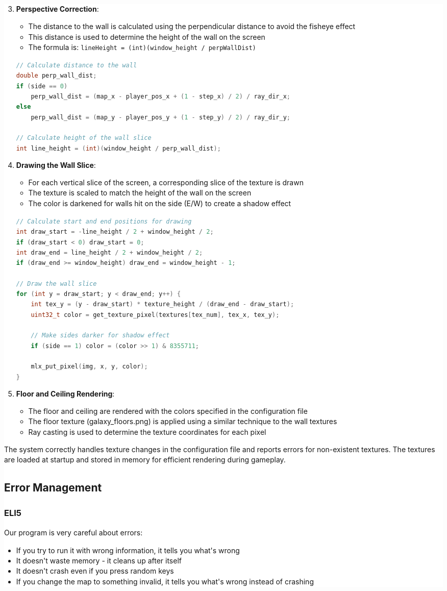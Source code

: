 3. **Perspective Correction**:
   - The distance to the wall is calculated using the perpendicular distance to avoid the fisheye effect
   - This distance is used to determine the height of the wall on the screen
   - The formula is: `lineHeight = (int)(window_height / perpWallDist)`

   ```c
   // Calculate distance to the wall
   double perp_wall_dist;
   if (side == 0)
       perp_wall_dist = (map_x - player_pos_x + (1 - step_x) / 2) / ray_dir_x;
   else
       perp_wall_dist = (map_y - player_pos_y + (1 - step_y) / 2) / ray_dir_y;

   // Calculate height of the wall slice
   int line_height = (int)(window_height / perp_wall_dist);
   ```

4. **Drawing the Wall Slice**:
   - For each vertical slice of the screen, a corresponding slice of the texture is drawn
   - The texture is scaled to match the height of the wall on the screen
   - The color is darkened for walls hit on the side (E/W) to create a shadow effect

   ```c
   // Calculate start and end positions for drawing
   int draw_start = -line_height / 2 + window_height / 2;
   if (draw_start < 0) draw_start = 0;
   int draw_end = line_height / 2 + window_height / 2;
   if (draw_end >= window_height) draw_end = window_height - 1;

   // Draw the wall slice
   for (int y = draw_start; y < draw_end; y++) {
       int tex_y = (y - draw_start) * texture_height / (draw_end - draw_start);
       uint32_t color = get_texture_pixel(textures[tex_num], tex_x, tex_y);

       // Make sides darker for shadow effect
       if (side == 1) color = (color >> 1) & 8355711;

       mlx_put_pixel(img, x, y, color);
   }
   ```

5. **Floor and Ceiling Rendering**:
   - The floor and ceiling are rendered with the colors specified in the configuration file
   - The floor texture (galaxy_floors.png) is applied using a similar technique to the wall textures
   - Ray casting is used to determine the texture coordinates for each pixel

The system correctly handles texture changes in the configuration file and reports errors for non-existent textures. The textures are loaded at startup and stored in memory for efficient rendering during gameplay.

## Error Management

### ELI5
Our program is very careful about errors:
- If you try to run it with wrong information, it tells you what's wrong
- It doesn't waste memory - it cleans up after itself
- It doesn't crash even if you press random keys
- If you change the map to something invalid, it tells you what's wrong instead of crashing
